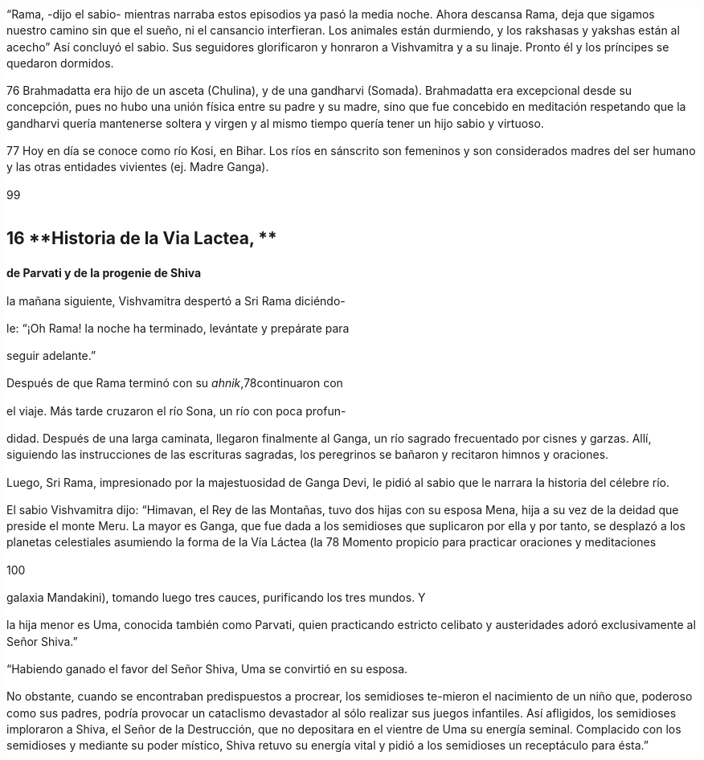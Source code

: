 “Rama, -dijo el sabio- mientras narraba estos episodios ya pasó la media noche. Ahora descansa Rama, deja que sigamos nuestro camino sin que el sueño, ni el cansancio interfieran. Los animales están durmiendo, y los rakshasas y yakshas están al acecho” Así concluyó el sabio. Sus seguidores glorificaron y honraron a Vishvamitra y a su linaje. Pronto él y los príncipes se quedaron dormidos. 

76 Brahmadatta era hijo de un asceta \(Chulina\), y de una gandharvi \(Somada\). Brahmadatta era excepcional desde su concepción, pues no hubo una unión física entre su padre y su madre, sino que fue concebido en meditación respetando que la gandharvi quería mantenerse soltera y virgen y al mismo tiempo quería tener un hijo sabio y virtuoso. 

77 Hoy en día se conoce como río Kosi, en Bihar. Los ríos en sánscrito son femeninos y son considerados madres del ser humano y las otras entidades vivientes \(ej. Madre Ganga\). 

99



## 16 **Historia de la Via Lactea, **

**de Parvati y de la progenie de Shiva**

la mañana siguiente, Vishvamitra despertó a Sri Rama diciéndo-

le: “¡Oh Rama\! la noche ha terminado, levántate y prepárate para 

seguir adelante.” 

Después de que Rama terminó con su *ahnik*,78continuaron con 

el viaje. Más tarde cruzaron el río Sona, un río con poca profun-

didad. Después de una larga caminata, llegaron finalmente al Ganga, un río sagrado frecuentado por cisnes y garzas. Allí, siguiendo las instrucciones de las escrituras sagradas, los peregrinos se bañaron y recitaron himnos y oraciones. 

Luego, Sri Rama, impresionado por la majestuosidad de Ganga Devi, le pidió al sabio que le narrara la historia del célebre río. 

El sabio Vishvamitra dijo: “Himavan, el Rey de las Montañas, tuvo dos hijas con su esposa Mena, hija a su vez de la deidad que preside el monte Meru. La mayor es Ganga, que fue dada a los semidioses que suplicaron por ella y por tanto, se desplazó a los planetas celestiales asumiendo la forma de la Vía Láctea \(la 78 Momento propicio para practicar oraciones y meditaciones

100



galaxia Mandakini\), tomando luego tres cauces, purificando los tres mundos. Y 

la hija menor es Uma, conocida también como Parvati, quien practicando estricto celibato y austeridades adoró exclusivamente al Señor Shiva.” 

“Habiendo ganado el favor del Señor Shiva, Uma se convirtió en su esposa. 

No obstante, cuando se encontraban predispuestos a procrear, los semidioses te-mieron el nacimiento de un niño que, poderoso como sus padres, podría provocar un cataclismo devastador al sólo realizar sus juegos infantiles. Así afligidos, los semidioses imploraron a Shiva, el Señor de la Destrucción, que no depositara en el vientre de Uma su energía seminal. Complacido con los semidioses y mediante su poder místico, Shiva retuvo su energía vital y pidió a los semidioses un receptáculo para ésta.” 
